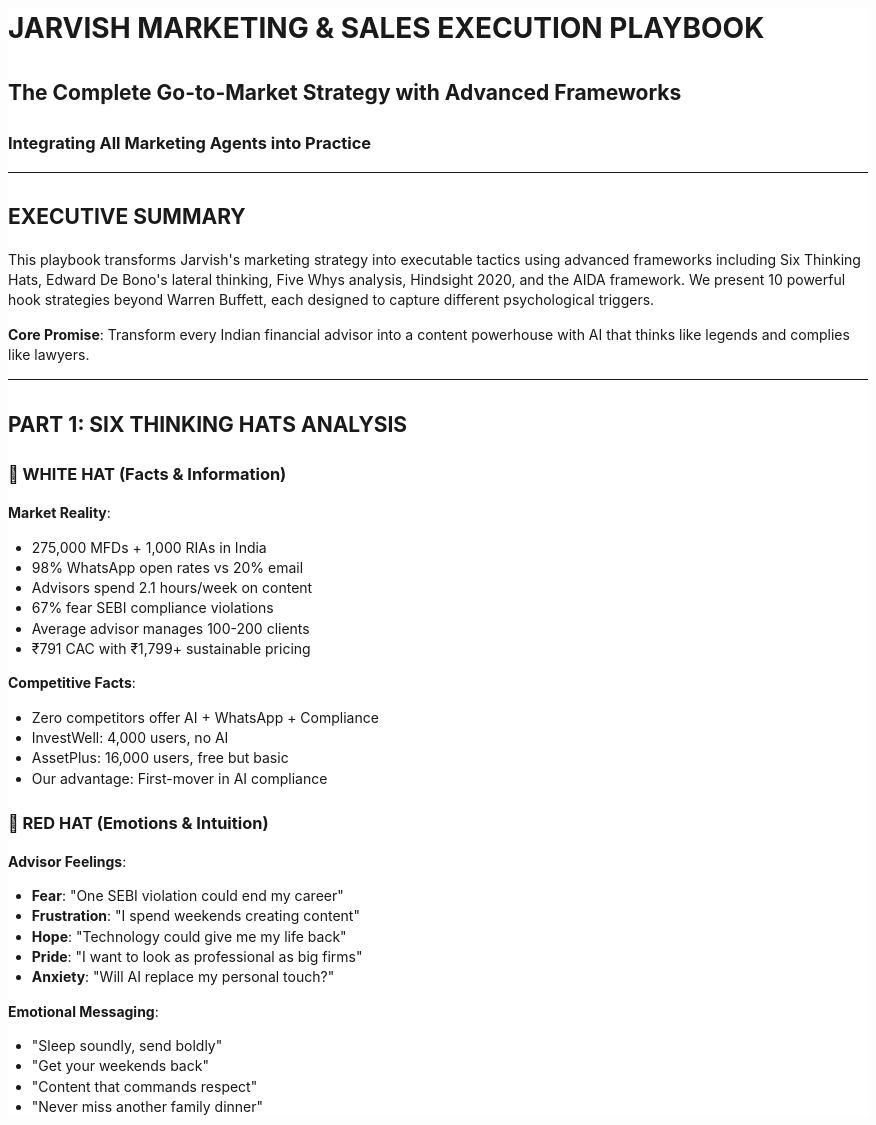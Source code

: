 # JARVISH MARKETING & SALES EXECUTION PLAYBOOK
## The Complete Go-to-Market Strategy with Advanced Frameworks
### Integrating All Marketing Agents into Practice

---

## EXECUTIVE SUMMARY

This playbook transforms Jarvish's marketing strategy into executable tactics using advanced frameworks including Six Thinking Hats, Edward De Bono's lateral thinking, Five Whys analysis, Hindsight 2020, and the AIDA framework. We present 10 powerful hook strategies beyond Warren Buffett, each designed to capture different psychological triggers.

**Core Promise**: Transform every Indian financial advisor into a content powerhouse with AI that thinks like legends and complies like lawyers.

---

## PART 1: SIX THINKING HATS ANALYSIS

### 🎩 WHITE HAT (Facts & Information)
**Market Reality**:
- 275,000 MFDs + 1,000 RIAs in India
- 98% WhatsApp open rates vs 20% email
- Advisors spend 2.1 hours/week on content
- 67% fear SEBI compliance violations
- Average advisor manages 100-200 clients
- ₹791 CAC with ₹1,799+ sustainable pricing

**Competitive Facts**:
- Zero competitors offer AI + WhatsApp + Compliance
- InvestWell: 4,000 users, no AI
- AssetPlus: 16,000 users, free but basic
- Our advantage: First-mover in AI compliance

### 🎩 RED HAT (Emotions & Intuition)
**Advisor Feelings**:
- **Fear**: "One SEBI violation could end my career"
- **Frustration**: "I spend weekends creating content"
- **Hope**: "Technology could give me my life back"
- **Pride**: "I want to look as professional as big firms"
- **Anxiety**: "Will AI replace my personal touch?"

**Emotional Messaging**:
- "Sleep soundly, send boldly"
- "Get your weekends back"
- "Content that commands respect"
- "Never miss another family dinner"
